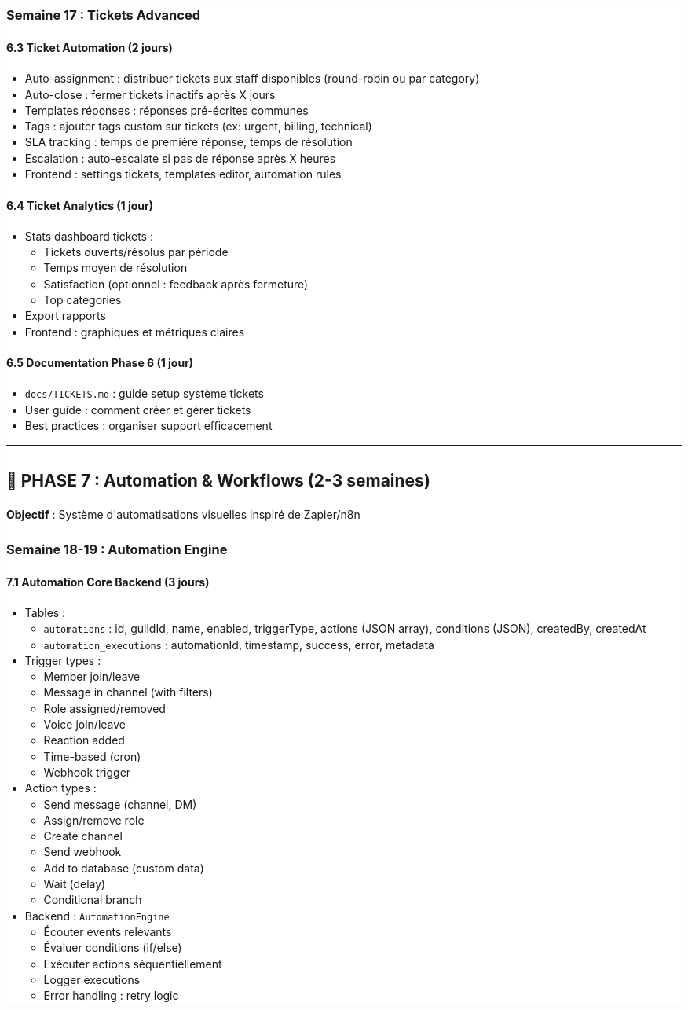 ### Semaine 17 : Tickets Advanced

#### 6.3 Ticket Automation (2 jours)
- Auto-assignment : distribuer tickets aux staff disponibles (round-robin ou par category)
- Auto-close : fermer tickets inactifs après X jours
- Templates réponses : réponses pré-écrites communes
- Tags : ajouter tags custom sur tickets (ex: urgent, billing, technical)
- SLA tracking : temps de première réponse, temps de résolution
- Escalation : auto-escalate si pas de réponse après X heures
- Frontend : settings tickets, templates editor, automation rules

#### 6.4 Ticket Analytics (1 jour)
- Stats dashboard tickets :
  - Tickets ouverts/résolus par période
  - Temps moyen de résolution
  - Satisfaction (optionnel : feedback après fermeture)
  - Top categories
- Export rapports
- Frontend : graphiques et métriques claires

#### 6.5 Documentation Phase 6 (1 jour)
- `docs/TICKETS.md` : guide setup système tickets
- User guide : comment créer et gérer tickets
- Best practices : organiser support efficacement

---

## 🎯 PHASE 7 : Automation & Workflows (2-3 semaines)

**Objectif** : Système d'automatisations visuelles inspiré de Zapier/n8n

### Semaine 18-19 : Automation Engine

#### 7.1 Automation Core Backend (3 jours)
- Tables :
  - `automations` : id, guildId, name, enabled, triggerType, actions (JSON array), conditions (JSON), createdBy, createdAt
  - `automation_executions` : automationId, timestamp, success, error, metadata
- Trigger types :
  - Member join/leave
  - Message in channel (with filters)
  - Role assigned/removed
  - Voice join/leave
  - Reaction added
  - Time-based (cron)
  - Webhook trigger
- Action types :
  - Send message (channel, DM)
  - Assign/remove role
  - Create channel
  - Send webhook
  - Add to database (custom data)
  - Wait (delay)
  - Conditional branch
- Backend : `AutomationEngine`
  - Écouter events relevants
  - Évaluer conditions (if/else)
  - Exécuter actions séquentiellement
  - Logger executions
  - Error handling : retry logic
